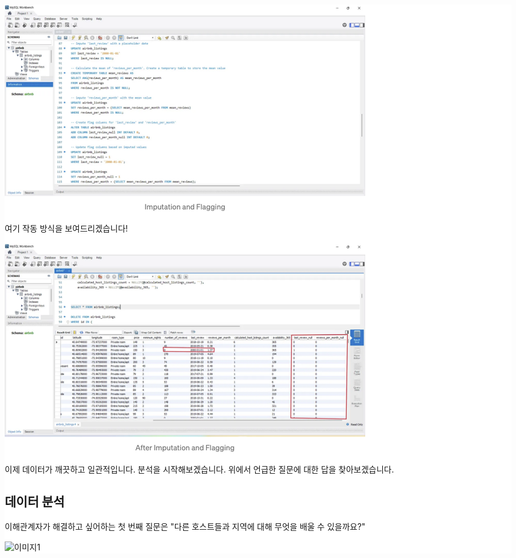 ![이미지](/assets/img/2024-06-19-DataAnalystPortfolioProjectSQLPowerBI_7.png)

<div class="content-ad"></div>

여기 작동 방식을 보여드리겠습니다!

![이미지](/assets/img/2024-06-19-DataAnalystPortfolioProjectSQLPowerBI_8.png)

이제 데이터가 깨끗하고 일관적입니다. 분석을 시작해보겠습니다. 위에서 언급한 질문에 대한 답을 찾아보겠습니다.

## 데이터 분석

<div class="content-ad"></div>

이해관계자가 해결하고 싶어하는 첫 번째 질문은 "다른 호스트들과 지역에 대해 무엇을 배울 수 있을까요?"

![이미지1](/assets/img/2024-06-19-DataAnalystPortfolioProjectSQLPowerBI_9.png)
